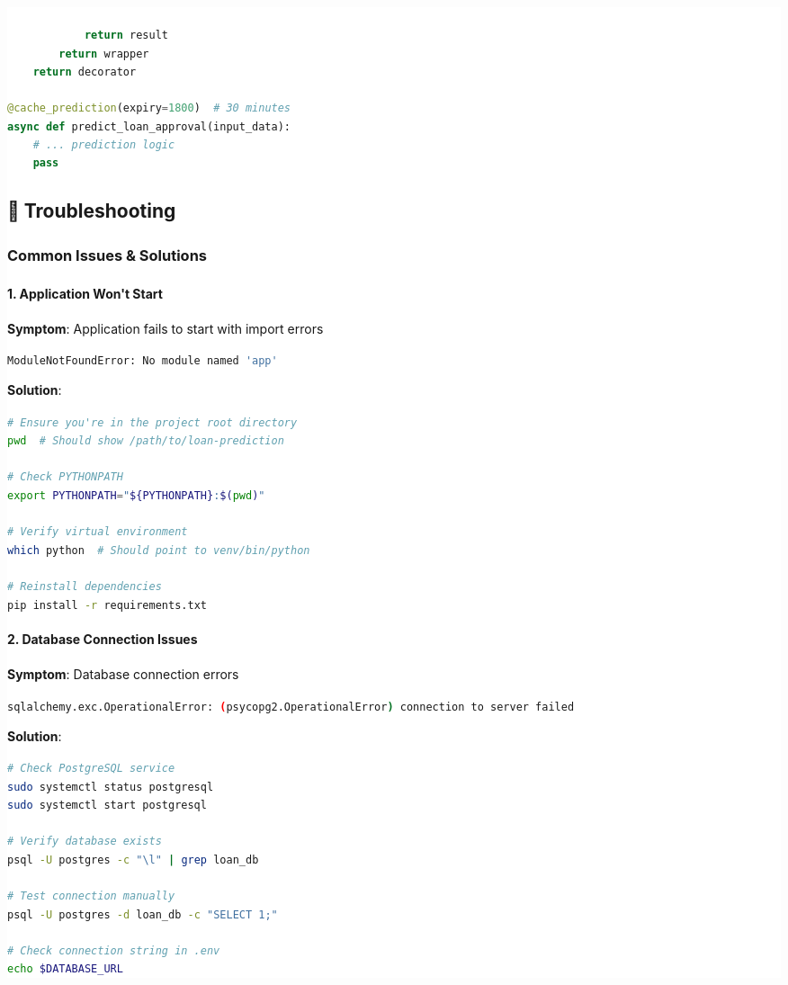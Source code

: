 ```python
            
            return result
        return wrapper
    return decorator

@cache_prediction(expiry=1800)  # 30 minutes
async def predict_loan_approval(input_data):
    # ... prediction logic
    pass
```

## 🔧 Troubleshooting

### Common Issues & Solutions

#### 1. Application Won't Start

**Symptom**: Application fails to start with import errors
```bash
ModuleNotFoundError: No module named 'app'
```

**Solution**:
```bash
# Ensure you're in the project root directory
pwd  # Should show /path/to/loan-prediction

# Check PYTHONPATH
export PYTHONPATH="${PYTHONPATH}:$(pwd)"

# Verify virtual environment
which python  # Should point to venv/bin/python

# Reinstall dependencies
pip install -r requirements.txt
```

#### 2. Database Connection Issues

**Symptom**: Database connection errors
```bash
sqlalchemy.exc.OperationalError: (psycopg2.OperationalError) connection to server failed
```

**Solution**:
```bash
# Check PostgreSQL service
sudo systemctl status postgresql
sudo systemctl start postgresql

# Verify database exists
psql -U postgres -c "\l" | grep loan_db

# Test connection manually
psql -U postgres -d loan_db -c "SELECT 1;"

# Check connection string in .env
echo $DATABASE_URL
```
